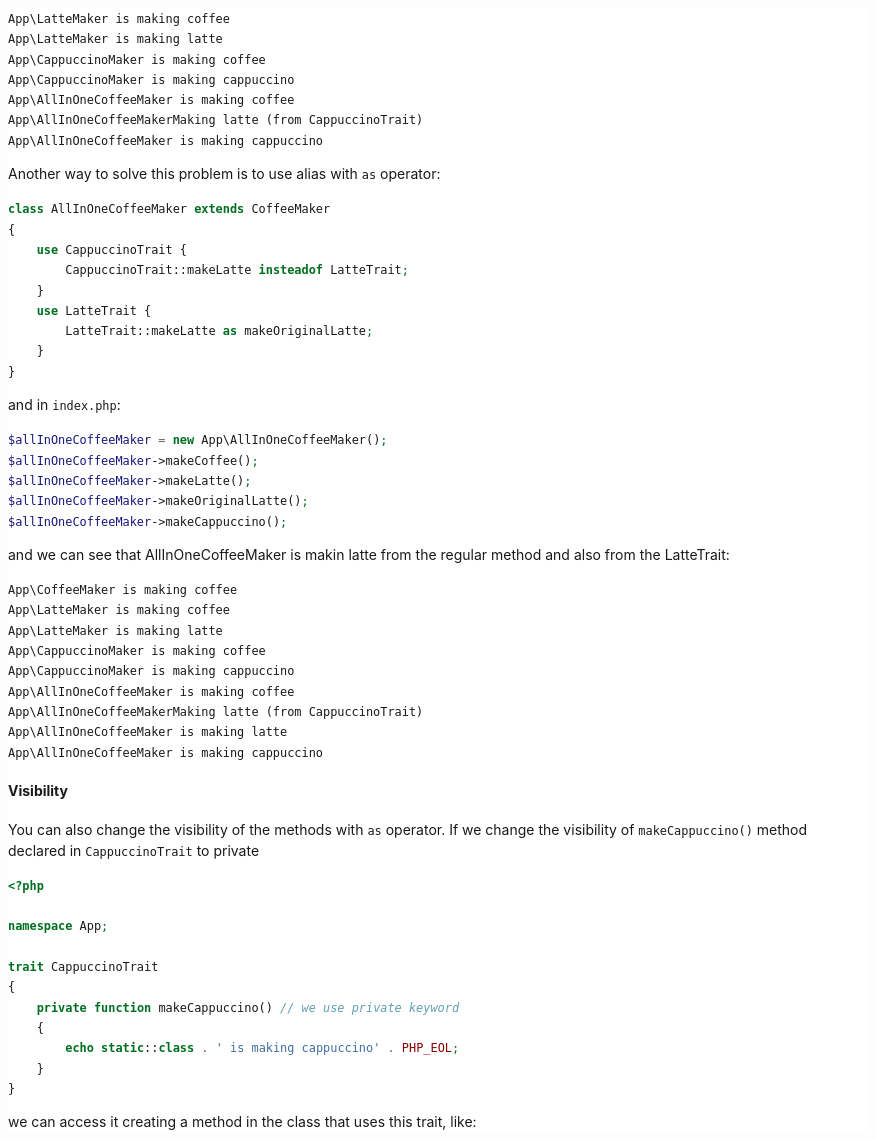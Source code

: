 ```
App\LatteMaker is making coffee
App\LatteMaker is making latte
App\CappuccinoMaker is making coffee
App\CappuccinoMaker is making cappuccino
App\AllInOneCoffeeMaker is making coffee
App\AllInOneCoffeeMakerMaking latte (from CappuccinoTrait)
App\AllInOneCoffeeMaker is making cappuccino
```

Another way to solve this problem is to use alias with `as` operator:

```php
class AllInOneCoffeeMaker extends CoffeeMaker
{
    use CappuccinoTrait {
        CappuccinoTrait::makeLatte insteadof LatteTrait;
    }
    use LatteTrait {
        LatteTrait::makeLatte as makeOriginalLatte;
    }
}
```
and in `index.php`:
```php
$allInOneCoffeeMaker = new App\AllInOneCoffeeMaker();
$allInOneCoffeeMaker->makeCoffee();
$allInOneCoffeeMaker->makeLatte();
$allInOneCoffeeMaker->makeOriginalLatte();
$allInOneCoffeeMaker->makeCappuccino();
```

and we can see that AllInOneCoffeeMaker is makin latte from the regular method and also from the LatteTrait:
```
App\CoffeeMaker is making coffee
App\LatteMaker is making coffee
App\LatteMaker is making latte
App\CappuccinoMaker is making coffee
App\CappuccinoMaker is making cappuccino
App\AllInOneCoffeeMaker is making coffee
App\AllInOneCoffeeMakerMaking latte (from CappuccinoTrait)
App\AllInOneCoffeeMaker is making latte
App\AllInOneCoffeeMaker is making cappuccino
```

#### Visibility
You can also change the visibility of the methods with `as` operator. If we change the visibility of `makeCappuccino()` method
declared in `CappuccinoTrait` to private 

```php
<?php

namespace App;

trait CappuccinoTrait
{
    private function makeCappuccino() // we use private keyword
    {
        echo static::class . ' is making cappuccino' . PHP_EOL;
    }
}
```
we can access it creating a method in the class that uses this trait, like:
